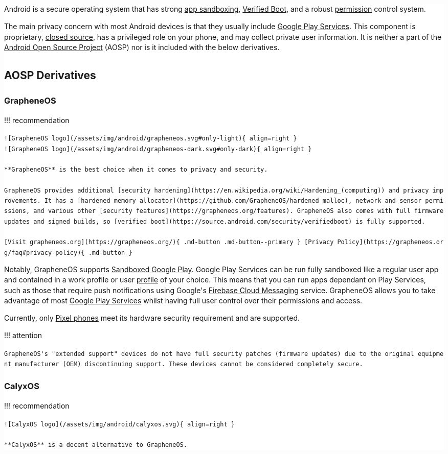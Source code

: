 Android is a secure operating system that has strong [app sandboxing](https://source.android.com/security/app-sandbox), [Verified Boot](https://source.android.com/security/verifiedboot), and a robust [permission](https://developer.android.com/guide/topics/permissions/overview) control system.

The main privacy concern with most Android devices is that they usually include [Google Play Services](https://developers.google.com/android/guides/overview). This component is proprietary, [closed source](https://en.wikipedia.org/wiki/Proprietary_software), has a privileged role on your phone, and may collect private user information. It is neither a part of the [Android Open Source Project](https://source.android.com/) (AOSP) nor is it included with the below derivatives.

## AOSP Derivatives

### GrapheneOS

!!! recommendation

    ![GrapheneOS logo](/assets/img/android/grapheneos.svg#only-light){ align=right }
    ![GrapheneOS logo](/assets/img/android/grapheneos-dark.svg#only-dark){ align=right }

    **GrapheneOS** is the best choice when it comes to privacy and security.

    GrapheneOS provides additional [security hardening](https://en.wikipedia.org/wiki/Hardening_(computing)) and privacy improvements. It has a [hardened memory allocator](https://github.com/GrapheneOS/hardened_malloc), network and sensor permissions, and various other [security features](https://grapheneos.org/features). GrapheneOS also comes with full firmware updates and signed builds, so [verified boot](https://source.android.com/security/verifiedboot) is fully supported.

    [Visit grapheneos.org](https://grapheneos.org/){ .md-button .md-button--primary } [Privacy Policy](https://grapheneos.org/faq#privacy-policy){ .md-button }

Notably, GrapheneOS supports [Sandboxed Google Play](https://grapheneos.org/usage#sandboxed-google-play). Google Play Services can be run fully sandboxed like a regular user app and contained in a work profile or user [profile](/android/#android-security-privacy) of your choice. This means that you can run apps dependant on Play Services, such as those that require push notifications using Google's [Firebase Cloud Messaging](https://firebase.google.com/docs/cloud-messaging/) service. GrapheneOS allows you to take advantage of most [Google Play Services](https://en.wikipedia.org/wiki/Google_Play_Services) whilst having full user control over their permissions and access.

Currently, only [Pixel phones](https://grapheneos.org/faq#device-support) meet its hardware security requirement and are supported.

!!! attention

    GrapheneOS's "extended support" devices do not have full security patches (firmware updates) due to the original equipment manufacturer (OEM) discontinuing support. These devices cannot be considered completely secure.

### CalyxOS

!!! recommendation

    ![CalyxOS logo](/assets/img/android/calyxos.svg){ align=right }

    **CalyxOS** is a decent alternative to GrapheneOS.
